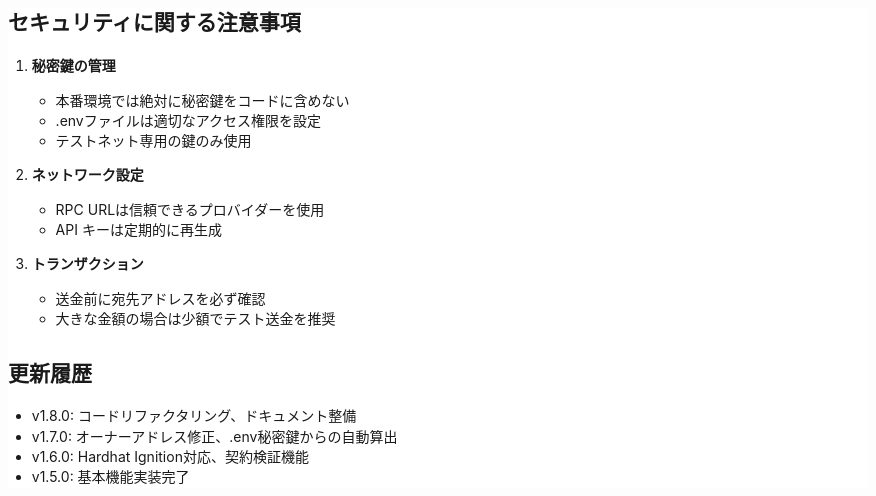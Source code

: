 ## セキュリティに関する注意事項

1. **秘密鍵の管理**
   - 本番環境では絶対に秘密鍵をコードに含めない
   - .envファイルは適切なアクセス権限を設定
   - テストネット専用の鍵のみ使用

2. **ネットワーク設定**
   - RPC URLは信頼できるプロバイダーを使用
   - API キーは定期的に再生成

3. **トランザクション**
   - 送金前に宛先アドレスを必ず確認
   - 大きな金額の場合は少額でテスト送金を推奨

## 更新履歴

- v1.8.0: コードリファクタリング、ドキュメント整備
- v1.7.0: オーナーアドレス修正、.env秘密鍵からの自動算出
- v1.6.0: Hardhat Ignition対応、契約検証機能
- v1.5.0: 基本機能実装完了